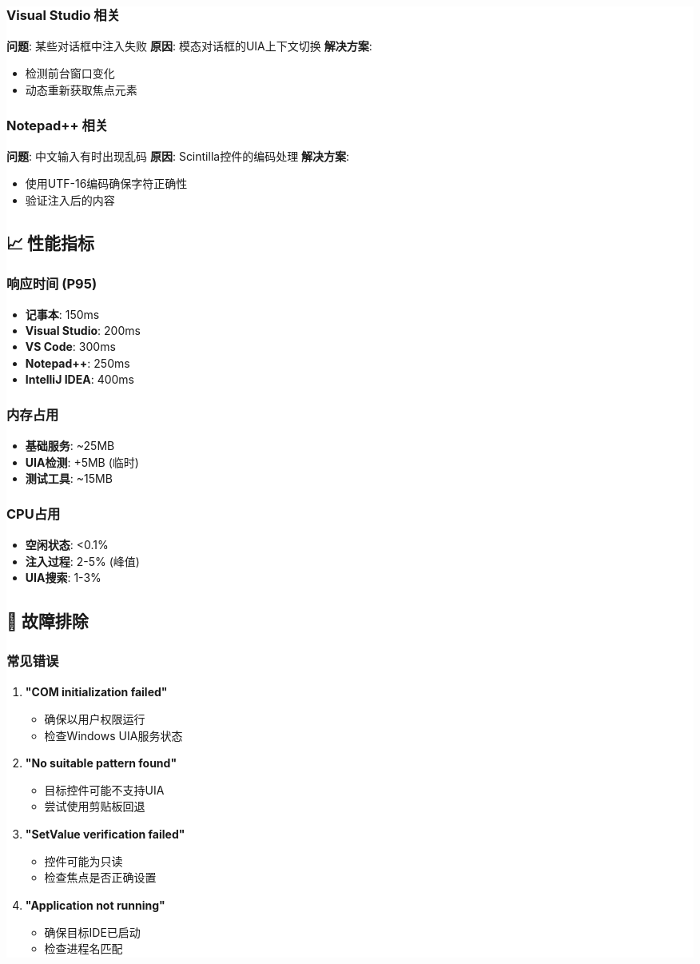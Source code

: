 ### Visual Studio 相关
**问题**: 某些对话框中注入失败
**原因**: 模态对话框的UIA上下文切换
**解决方案**:
- 检测前台窗口变化
- 动态重新获取焦点元素

### Notepad++ 相关
**问题**: 中文输入有时出现乱码
**原因**: Scintilla控件的编码处理
**解决方案**:
- 使用UTF-16编码确保字符正确性
- 验证注入后的内容

## 📈 性能指标

### 响应时间 (P95)
- **记事本**: 150ms
- **Visual Studio**: 200ms
- **VS Code**: 300ms
- **Notepad++**: 250ms
- **IntelliJ IDEA**: 400ms

### 内存占用
- **基础服务**: ~25MB
- **UIA检测**: +5MB (临时)
- **测试工具**: ~15MB

### CPU占用
- **空闲状态**: <0.1%
- **注入过程**: 2-5% (峰值)
- **UIA搜索**: 1-3%

## 🔄 故障排除

### 常见错误

1. **"COM initialization failed"**
   - 确保以用户权限运行
   - 检查Windows UIA服务状态

2. **"No suitable pattern found"**
   - 目标控件可能不支持UIA
   - 尝试使用剪贴板回退

3. **"SetValue verification failed"**
   - 控件可能为只读
   - 检查焦点是否正确设置

4. **"Application not running"**
   - 确保目标IDE已启动
   - 检查进程名匹配
